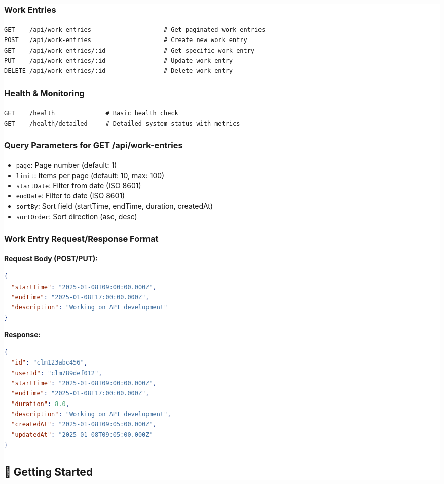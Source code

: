 ### Work Entries

```
GET    /api/work-entries                    # Get paginated work entries
POST   /api/work-entries                    # Create new work entry
GET    /api/work-entries/:id                # Get specific work entry
PUT    /api/work-entries/:id                # Update work entry
DELETE /api/work-entries/:id                # Delete work entry
```

### Health & Monitoring

```
GET    /health              # Basic health check
GET    /health/detailed     # Detailed system status with metrics
```

### Query Parameters for GET /api/work-entries

- `page`: Page number (default: 1)
- `limit`: Items per page (default: 10, max: 100)
- `startDate`: Filter from date (ISO 8601)
- `endDate`: Filter to date (ISO 8601)
- `sortBy`: Sort field (startTime, endTime, duration, createdAt)
- `sortOrder`: Sort direction (asc, desc)

### Work Entry Request/Response Format

**Request Body (POST/PUT):**

```json
{
  "startTime": "2025-01-08T09:00:00.000Z",
  "endTime": "2025-01-08T17:00:00.000Z",
  "description": "Working on API development"
}
```

**Response:**

```json
{
  "id": "clm123abc456",
  "userId": "clm789def012",
  "startTime": "2025-01-08T09:00:00.000Z",
  "endTime": "2025-01-08T17:00:00.000Z",
  "duration": 8.0,
  "description": "Working on API development",
  "createdAt": "2025-01-08T09:05:00.000Z",
  "updatedAt": "2025-01-08T09:05:00.000Z"
}
```

## 🚦 Getting Started
